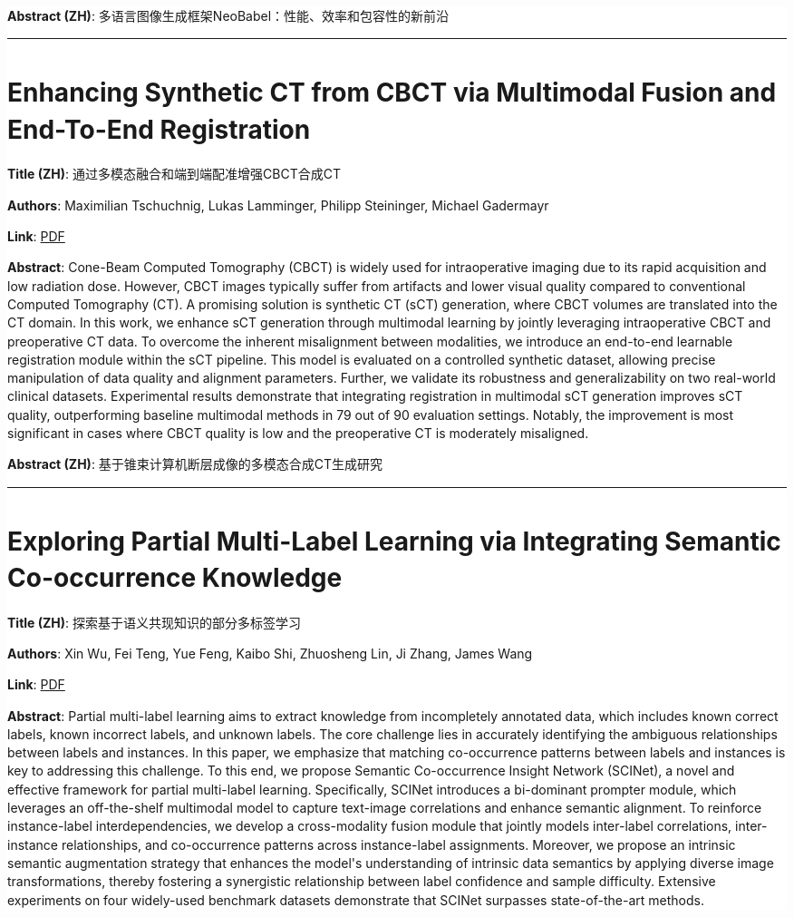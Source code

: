 **Abstract (ZH)**: 多语言图像生成框架NeoBabel：性能、效率和包容性的新前沿 

---
# Enhancing Synthetic CT from CBCT via Multimodal Fusion and End-To-End Registration 

**Title (ZH)**: 通过多模态融合和端到端配准增强CBCT合成CT 

**Authors**: Maximilian Tschuchnig, Lukas Lamminger, Philipp Steininger, Michael Gadermayr  

**Link**: [PDF](https://arxiv.org/pdf/2507.06067)  

**Abstract**: Cone-Beam Computed Tomography (CBCT) is widely used for intraoperative imaging due to its rapid acquisition and low radiation dose. However, CBCT images typically suffer from artifacts and lower visual quality compared to conventional Computed Tomography (CT). A promising solution is synthetic CT (sCT) generation, where CBCT volumes are translated into the CT domain. In this work, we enhance sCT generation through multimodal learning by jointly leveraging intraoperative CBCT and preoperative CT data. To overcome the inherent misalignment between modalities, we introduce an end-to-end learnable registration module within the sCT pipeline. This model is evaluated on a controlled synthetic dataset, allowing precise manipulation of data quality and alignment parameters. Further, we validate its robustness and generalizability on two real-world clinical datasets. Experimental results demonstrate that integrating registration in multimodal sCT generation improves sCT quality, outperforming baseline multimodal methods in 79 out of 90 evaluation settings. Notably, the improvement is most significant in cases where CBCT quality is low and the preoperative CT is moderately misaligned. 

**Abstract (ZH)**: 基于锥束计算机断层成像的多模态合成CT生成研究 

---
# Exploring Partial Multi-Label Learning via Integrating Semantic Co-occurrence Knowledge 

**Title (ZH)**: 探索基于语义共现知识的部分多标签学习 

**Authors**: Xin Wu, Fei Teng, Yue Feng, Kaibo Shi, Zhuosheng Lin, Ji Zhang, James Wang  

**Link**: [PDF](https://arxiv.org/pdf/2507.05992)  

**Abstract**: Partial multi-label learning aims to extract knowledge from incompletely annotated data, which includes known correct labels, known incorrect labels, and unknown labels. The core challenge lies in accurately identifying the ambiguous relationships between labels and instances. In this paper, we emphasize that matching co-occurrence patterns between labels and instances is key to addressing this challenge. To this end, we propose Semantic Co-occurrence Insight Network (SCINet), a novel and effective framework for partial multi-label learning. Specifically, SCINet introduces a bi-dominant prompter module, which leverages an off-the-shelf multimodal model to capture text-image correlations and enhance semantic alignment. To reinforce instance-label interdependencies, we develop a cross-modality fusion module that jointly models inter-label correlations, inter-instance relationships, and co-occurrence patterns across instance-label assignments. Moreover, we propose an intrinsic semantic augmentation strategy that enhances the model's understanding of intrinsic data semantics by applying diverse image transformations, thereby fostering a synergistic relationship between label confidence and sample difficulty. Extensive experiments on four widely-used benchmark datasets demonstrate that SCINet surpasses state-of-the-art methods. 

